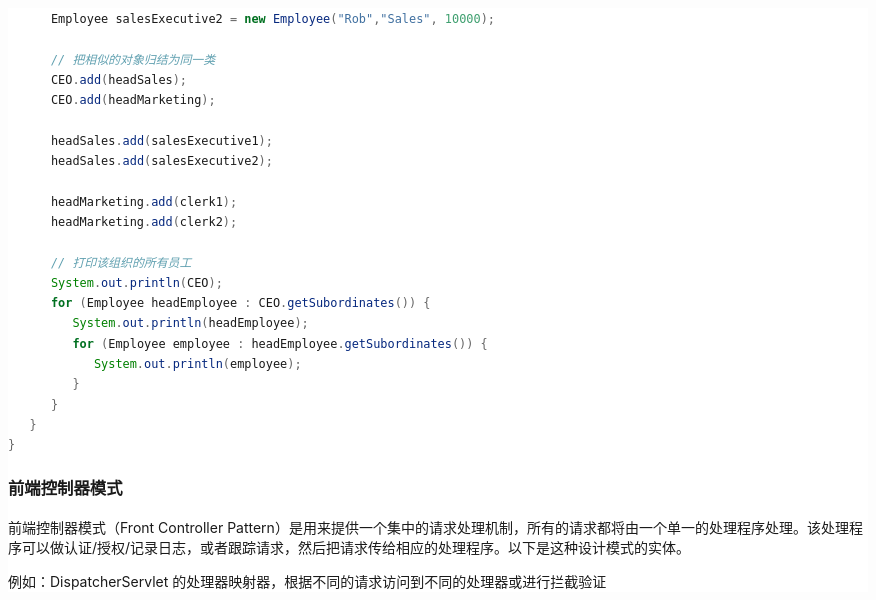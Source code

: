```java
      Employee salesExecutive2 = new Employee("Rob","Sales", 10000);
 		
      // 把相似的对象归结为同一类 
      CEO.add(headSales);
      CEO.add(headMarketing);
 
      headSales.add(salesExecutive1);
      headSales.add(salesExecutive2);
 
      headMarketing.add(clerk1);
      headMarketing.add(clerk2);
 
      // 打印该组织的所有员工
      System.out.println(CEO); 
      for (Employee headEmployee : CEO.getSubordinates()) {
         System.out.println(headEmployee);
         for (Employee employee : headEmployee.getSubordinates()) {
            System.out.println(employee);
         }
      }        
   }
}
```



### 前端控制器模式

前端控制器模式（Front Controller Pattern）是用来提供一个集中的请求处理机制，所有的请求都将由一个单一的处理程序处理。该处理程序可以做认证/授权/记录日志，或者跟踪请求，然后把请求传给相应的处理程序。以下是这种设计模式的实体。

例如：DispatcherServlet 的处理器映射器，根据不同的请求访问到不同的处理器或进行拦截验证





